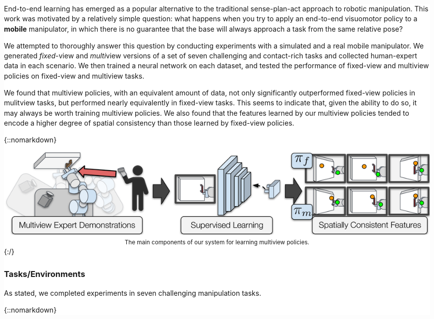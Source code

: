 End-to-end learning has emerged as a popular alternative to the traditional sense-plan-act approach to robotic manipulation. This work was motivated by a relatively simple question: what happens when you try to apply an end-to-end visuomotor policy to a <strong>mobile</strong> manipulator, in which there is no guarantee that the base will always approach a task from the same relative pose?

We attempted to thoroughly answer this question by conducting experiments with a simulated and a real mobile manipulator. We generated <em>fixed</em>-view and <em>multi</em>view versions of a set of seven challenging and contact-rich tasks and collected human-expert data in each scenario. We then trained a neural network on each dataset, and tested the performance of fixed-view and multiview policies on fixed-view and multiview tasks.

We found that multiview policies, with an equivalent amount of data, not only significantly outperformed fixed-view policies in mulitview tasks, but performed nearly equivalently in fixed-view tasks. This seems to indicate that, given the ability to do so, it may always be worth training multiview policies. We also found that the features learned by our multiview policies tended to encode a higher degree of spatial consistency than those learned by fixed-view policies.

{::nomarkdown} 
<div style='text-align:center'>
    <!-- <img src='/assets/multiview-manipulation/system_outline/system-updated-new.png' alt='The main components of our system for learning multiview policies.' title='The main components of our system for learning multiview policies.' width='100%'> -->
    <img src='/assets/multiview-manipulation/system_outline/system-updated-new.png' width='100%'>
    <div><small>The main components of our system for learning multiview policies.</small></div>
</div>
{:/}

### Tasks/Environments

As stated, we completed experiments in seven challenging manipulation tasks.

{::nomarkdown} 
<div style='text-align:center'>
    <video width='32%' autoplay loop muted>
        <source src='/assets/multiview-manipulation/ex_runs/pickandinsert_real.webm' type='video/webm'>
        Your browser does not support the video tag.
    </video>
    <video width='32%' autoplay loop muted>
        <source src='/assets/multiview-manipulation/ex_runs/door_real.webm' type='video/webm'>
        Your browser does not support the video tag.
    </video>
    <video width='32%' autoplay loop muted>
        <source src='/assets/multiview-manipulation/ex_runs/drawer_real.webm' type='video/webm'>
        Your browser does not support the video tag.
    </video>
    <video width='24%' autoplay loop muted>
        <source src='/assets/multiview-manipulation/ex_runs/lift_sim.mp4' type='video/mp4'>
        Your browser does not support the video tag.
    </video>
    <video width='24%' autoplay loop muted>
        <source src='/assets/multiview-manipulation/ex_runs/stack_sim.mp4' type='video/mp4'>
        Your browser does not support the video tag.
    </video>
    <video width='24%' autoplay loop muted>
        <source src='/assets/multiview-manipulation/ex_runs/pickandinsert_sim.mp4' type='video/mp4'>
        Your browser does not support the video tag.
    </video>
    <video width='24%' autoplay loop muted>